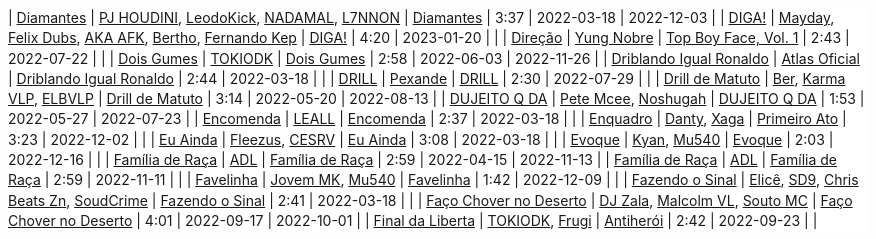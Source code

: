 | [Diamantes](https://open.spotify.com/track/4xDbjnYEpV3Iz753m9MJBc) | [PJ HOUDINI](https://open.spotify.com/artist/3nfVTPYDnppERKGCRS4vim), [LeodoKick](https://open.spotify.com/artist/1WZNkLRhjvZKzZlSKL7FxX), [NADAMAL](https://open.spotify.com/artist/3YVxmhkewoRHu8WFgWlCb7), [L7NNON](https://open.spotify.com/artist/0JjPiLQNgAFaEkwoy56B1C) | [Diamantes](https://open.spotify.com/album/3useTCIqnhdXUMp66vOh4h) | 3:37 | 2022-03-18 | 2022-12-03 |
| [DIGA!](https://open.spotify.com/track/05wjocd6lsv70PKdgfmoe8) | [Mayday](https://open.spotify.com/artist/4VTrwnihHd2ynEqKEl1lxy), [Felix Dubs](https://open.spotify.com/artist/5iF6YGehiRgkpZ2uyzVG4u), [AKA AFK](https://open.spotify.com/artist/1ZEPj2UWxPZEELctnTNRca), [Bertho](https://open.spotify.com/artist/7uwb5SrdBhNxsFSBCX2ffk), [Fernando Kep](https://open.spotify.com/artist/2IbWKV9iTTGgPsJiXK5k7M) | [DIGA!](https://open.spotify.com/album/0RCbHFy4AGJEWQwvORrfFE) | 4:20 | 2023-01-20 |  |
| [Direção](https://open.spotify.com/track/4hecOYH9nKVShk5gKu8OAC) | [Yung Nobre](https://open.spotify.com/artist/1zRwEApJZMUKUZDPYTNsrB) | [Top Boy Face, Vol\. 1](https://open.spotify.com/album/3NfBoZkmkSrABQ18BtghlM) | 2:43 | 2022-07-22 |  |
| [Dois Gumes](https://open.spotify.com/track/4sTvkSCc5tmVhECVOcM37h) | [TOKIODK](https://open.spotify.com/artist/3l3kTDXnvYNA4u1kLLvLn2) | [Dois Gumes](https://open.spotify.com/album/6VNvo85fJVH9uM2C1rBnfp) | 2:58 | 2022-06-03 | 2022-11-26 |
| [Driblando Igual Ronaldo](https://open.spotify.com/track/3LWmdN36GxjtnZJnwciU1c) | [Atlas Oficial](https://open.spotify.com/artist/43PE2zF3EaEl4yhXXdY3Og) | [Driblando Igual Ronaldo](https://open.spotify.com/album/2GVpBPB1ffJkXFDbv9ZVa5) | 2:44 | 2022-03-18 |  |
| [DRILL](https://open.spotify.com/track/52Tf4Az267JIt0cTfEuwIT) | [Pexande](https://open.spotify.com/artist/2q0FHjgmI45xHxbdXkxYAK) | [DRILL](https://open.spotify.com/album/7M8MImMKcogtsASCL5cXVb) | 2:30 | 2022-07-29 |  |
| [Drill de Matuto](https://open.spotify.com/track/2rntf7fpyjFwY0nbDyehkH) | [Ber](https://open.spotify.com/artist/2LIFq4uBUQgSJUqVgnIOpL), [Karma VLP](https://open.spotify.com/artist/6tgRsgGyAXfEcsLA8t0Cn5), [ELBVLP](https://open.spotify.com/artist/6IqZJDAt1SX6xdBh7heq9m) | [Drill de Matuto](https://open.spotify.com/album/0m2mTSU3s4LdwgPrLZvcNZ) | 3:14 | 2022-05-20 | 2022-08-13 |
| [DUJEITO Q DA](https://open.spotify.com/track/4OW2bMqaWGqH83ojBaHeYt) | [Pete Mcee](https://open.spotify.com/artist/7hYxiVrQD6owMinIaG9QuB), [Noshugah](https://open.spotify.com/artist/39y7fxAAQUe9SJotuSRsCs) | [DUJEITO Q DA](https://open.spotify.com/album/2geHCPma65x6DlqQnYir1V) | 1:53 | 2022-05-27 | 2022-07-23 |
| [Encomenda](https://open.spotify.com/track/3XadSINduX4zXzhLUURFXa) | [LEALL](https://open.spotify.com/artist/4h52MPCFvx56uhmH254Uqz) | [Encomenda](https://open.spotify.com/album/3jpzt9bFKyVzNAilVFD8XY) | 2:37 | 2022-03-18 |  |
| [Enquadro](https://open.spotify.com/track/2y0zRkv69lLD1BKeFbMDDK) | [Danty](https://open.spotify.com/artist/3cO9lZPjuhLzZaEU9v7E5B), [Xaga](https://open.spotify.com/artist/6d7xhkmwkbhwqF5j57IaL6) | [Primeiro Ato](https://open.spotify.com/album/2nDeDsIG0dNLaeguZEp54U) | 3:23 | 2022-12-02 |  |
| [Eu Ainda](https://open.spotify.com/track/0XiAYDYnDYlr3CCql7rM1o) | [Fleezus](https://open.spotify.com/artist/5vl7Vj67mORmn0yJccFCfq), [CESRV](https://open.spotify.com/artist/1qJG1PpAGl1FnzYyCDU7x1) | [Eu Ainda](https://open.spotify.com/album/102v3MHRjG0nSixpmXsakd) | 3:08 | 2022-03-18 |  |
| [Evoque](https://open.spotify.com/track/1BvHPr0BvtUwtnpARfRXqs) | [Kyan](https://open.spotify.com/artist/05qCf6M7E7AxizHVmrcPqh), [Mu540](https://open.spotify.com/artist/13yQqjPy4Esq0Ru3R1fipU) | [Evoque](https://open.spotify.com/album/1CyN6KrXqcR6isOBdgn1dR) | 2:03 | 2022-12-16 |  |
| [Família de Raça](https://open.spotify.com/track/1QGRyTHSk3KhiC7J6FZC5R) | [ADL](https://open.spotify.com/artist/6Ywb1no2hXLazjIs4LUiQD) | [Família de Raça](https://open.spotify.com/album/3hPQKI8AbrcFoyEMpAdmRZ) | 2:59 | 2022-04-15 | 2022-11-13 |
| [Família de Raça](https://open.spotify.com/track/5Ho4B8wcznNcNKE6s31RIJ) | [ADL](https://open.spotify.com/artist/6Ywb1no2hXLazjIs4LUiQD) | [Família de Raça](https://open.spotify.com/album/0BFDHJKqQQ04fh5P9v2o8q) | 2:59 | 2022-11-11 |  |
| [Favelinha](https://open.spotify.com/track/3qjjTCINpvCRG22lFWUeod) | [Jovem MK](https://open.spotify.com/artist/01APkKC04vJYFKyYVxSZWR), [Mu540](https://open.spotify.com/artist/13yQqjPy4Esq0Ru3R1fipU) | [Favelinha](https://open.spotify.com/album/46iB1eRPEXsHE2IqPr1qHd) | 1:42 | 2022-12-09 |  |
| [Fazendo o Sinal](https://open.spotify.com/track/0azZcZsS8POiuYJQMM8b7Q) | [Elicê](https://open.spotify.com/artist/7IWi4NOiLz0JJ0qJhCYLN0), [SD9](https://open.spotify.com/artist/5vISZlkpbDSJybQqgUeF52), [Chris Beats Zn](https://open.spotify.com/artist/0YOr5sV4zMMyj5xviWiFjW), [SoudCrime](https://open.spotify.com/artist/0Huu7Wxkay3mCaoMuVkRNg) | [Fazendo o Sinal](https://open.spotify.com/album/6CBy7iii9xKJJr7C4lCnQe) | 2:41 | 2022-03-18 |  |
| [Faço Chover no Deserto](https://open.spotify.com/track/6vcI2k4SQhia609lygeJrf) | [DJ Zala](https://open.spotify.com/artist/6kOoJ7EadslKcZRUqvuqxa), [Malcolm VL](https://open.spotify.com/artist/6pJi8PaFlp6aNvOw3e0ONm), [Souto MC](https://open.spotify.com/artist/4WELyrcl29LZhemUKihfB4) | [Faço Chover no Deserto](https://open.spotify.com/album/5dFQf66hJyHekULcgA8UQ3) | 4:01 | 2022-09-17 | 2022-10-01 |
| [Final da Liberta](https://open.spotify.com/track/5QVwTAwVPZxaXnWwK8CJPi) | [TOKIODK](https://open.spotify.com/artist/3l3kTDXnvYNA4u1kLLvLn2), [Frugi](https://open.spotify.com/artist/6pnILCpyHaqMnMASeLtpd8) | [Antiherói](https://open.spotify.com/album/1qXU9PGYsVT6hhwl1vVGlC) | 2:42 | 2022-09-23 |  |